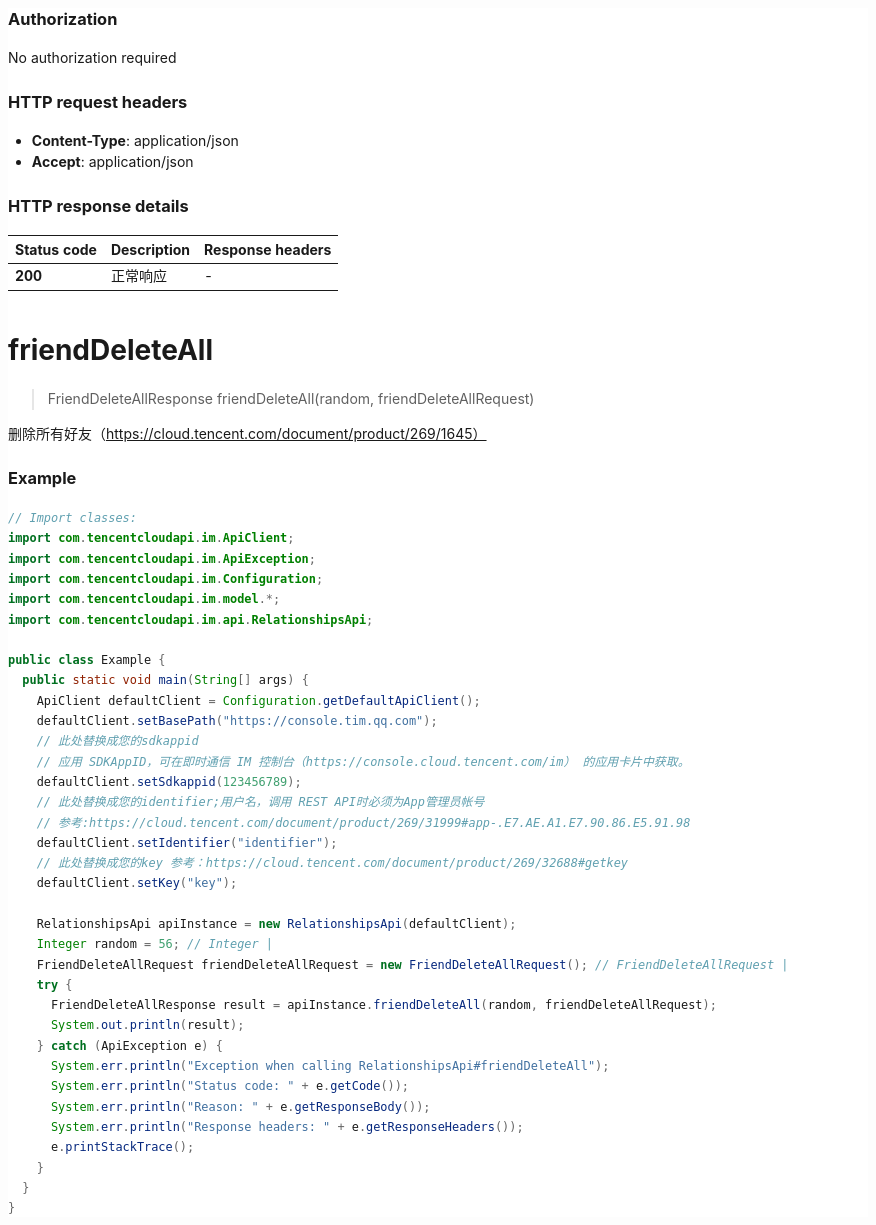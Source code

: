 ### Authorization

No authorization required

### HTTP request headers

 - **Content-Type**: application/json
 - **Accept**: application/json

### HTTP response details
| Status code | Description | Response headers |
|-------------|-------------|------------------|
| **200** | 正常响应 |  -  |

<a name="friendDeleteAll"></a>
# **friendDeleteAll**
> FriendDeleteAllResponse friendDeleteAll(random, friendDeleteAllRequest)

删除所有好友（https://cloud.tencent.com/document/product/269/1645）

### Example
```java
// Import classes:
import com.tencentcloudapi.im.ApiClient;
import com.tencentcloudapi.im.ApiException;
import com.tencentcloudapi.im.Configuration;
import com.tencentcloudapi.im.model.*;
import com.tencentcloudapi.im.api.RelationshipsApi;

public class Example {
  public static void main(String[] args) {
    ApiClient defaultClient = Configuration.getDefaultApiClient();
    defaultClient.setBasePath("https://console.tim.qq.com");
    // 此处替换成您的sdkappid
    // 应用 SDKAppID，可在即时通信 IM 控制台（https://console.cloud.tencent.com/im） 的应用卡片中获取。
    defaultClient.setSdkappid(123456789);
    // 此处替换成您的identifier;用户名，调用 REST API时必须为App管理员帐号
    // 参考:https://cloud.tencent.com/document/product/269/31999#app-.E7.AE.A1.E7.90.86.E5.91.98
    defaultClient.setIdentifier("identifier");
    // 此处替换成您的key 参考：https://cloud.tencent.com/document/product/269/32688#getkey
    defaultClient.setKey("key");

    RelationshipsApi apiInstance = new RelationshipsApi(defaultClient);
    Integer random = 56; // Integer | 
    FriendDeleteAllRequest friendDeleteAllRequest = new FriendDeleteAllRequest(); // FriendDeleteAllRequest | 
    try {
      FriendDeleteAllResponse result = apiInstance.friendDeleteAll(random, friendDeleteAllRequest);
      System.out.println(result);
    } catch (ApiException e) {
      System.err.println("Exception when calling RelationshipsApi#friendDeleteAll");
      System.err.println("Status code: " + e.getCode());
      System.err.println("Reason: " + e.getResponseBody());
      System.err.println("Response headers: " + e.getResponseHeaders());
      e.printStackTrace();
    }
  }
}
```
